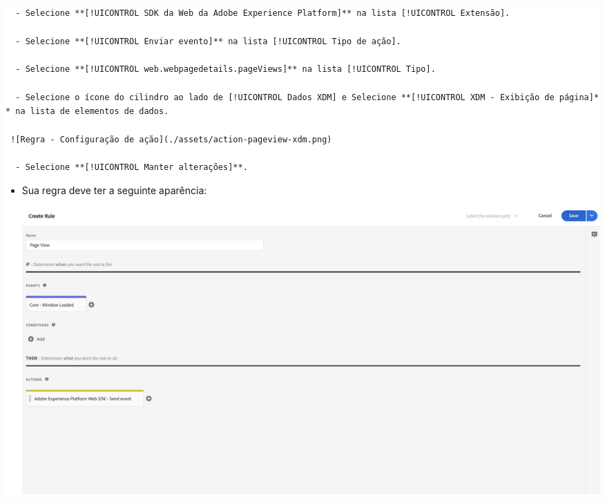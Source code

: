       - Selecione **[!UICONTROL SDK da Web da Adobe Experience Platform]** na lista [!UICONTROL Extensão].

      - Selecione **[!UICONTROL Enviar evento]** na lista [!UICONTROL Tipo de ação].

      - Selecione **[!UICONTROL web.webpagedetails.pageViews]** na lista [!UICONTROL Tipo].

      - Selecione o ícone do cilindro ao lado de [!UICONTROL Dados XDM] e Selecione **[!UICONTROL XDM - Exibição de página]** na lista de elementos de dados.

     ![Regra - Configuração de ação](./assets/action-pageview-xdm.png)

      - Selecione **[!UICONTROL Manter alterações]**.

   - Sua regra deve ter a seguinte aparência:

     ![Criar regra](assets/rule-pageview.png)
